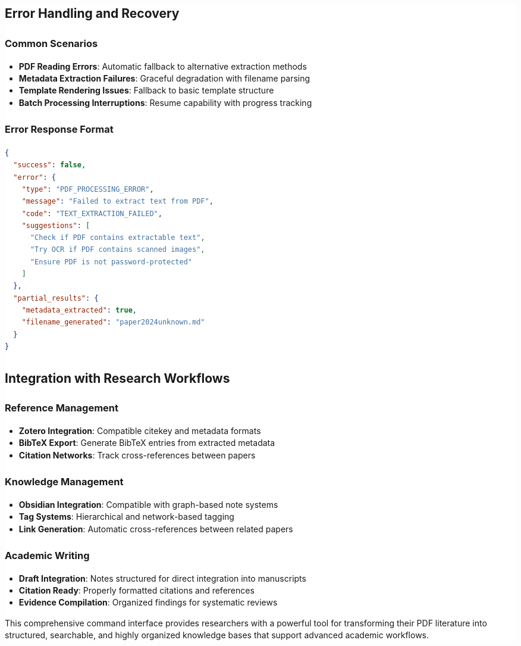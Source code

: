 ## Error Handling and Recovery

### Common Scenarios
- **PDF Reading Errors**: Automatic fallback to alternative extraction methods
- **Metadata Extraction Failures**: Graceful degradation with filename parsing
- **Template Rendering Issues**: Fallback to basic template structure
- **Batch Processing Interruptions**: Resume capability with progress tracking

### Error Response Format
```json
{
  "success": false,
  "error": {
    "type": "PDF_PROCESSING_ERROR",
    "message": "Failed to extract text from PDF",
    "code": "TEXT_EXTRACTION_FAILED",
    "suggestions": [
      "Check if PDF contains extractable text",
      "Try OCR if PDF contains scanned images",
      "Ensure PDF is not password-protected"
    ]
  },
  "partial_results": {
    "metadata_extracted": true,
    "filename_generated": "paper2024unknown.md"
  }
}
```

## Integration with Research Workflows

### Reference Management
- **Zotero Integration**: Compatible citekey and metadata formats
- **BibTeX Export**: Generate BibTeX entries from extracted metadata
- **Citation Networks**: Track cross-references between papers

### Knowledge Management
- **Obsidian Integration**: Compatible with graph-based note systems
- **Tag Systems**: Hierarchical and network-based tagging
- **Link Generation**: Automatic cross-references between related papers

### Academic Writing
- **Draft Integration**: Notes structured for direct integration into manuscripts
- **Citation Ready**: Properly formatted citations and references
- **Evidence Compilation**: Organized findings for systematic reviews

This comprehensive command interface provides researchers with a powerful tool for transforming their PDF literature into structured, searchable, and highly organized knowledge bases that support advanced academic workflows.